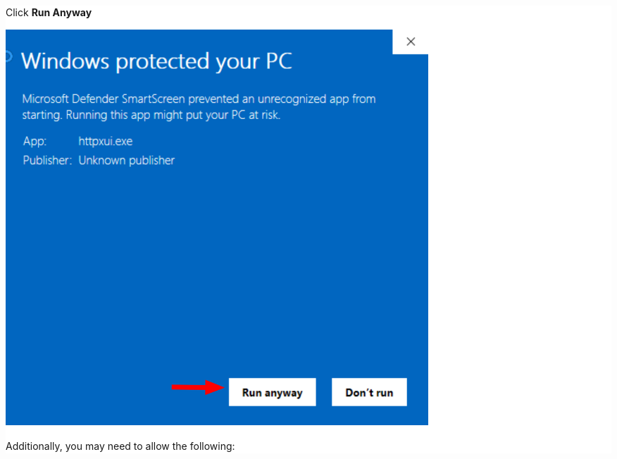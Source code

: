Click **Run Anyway**

[<img src="static/windows-run-anyway.png" width="600px" alt="Windows Run Anyway"/>](static/windows-run-anyway.png)

Additionally, you may need to allow the following: